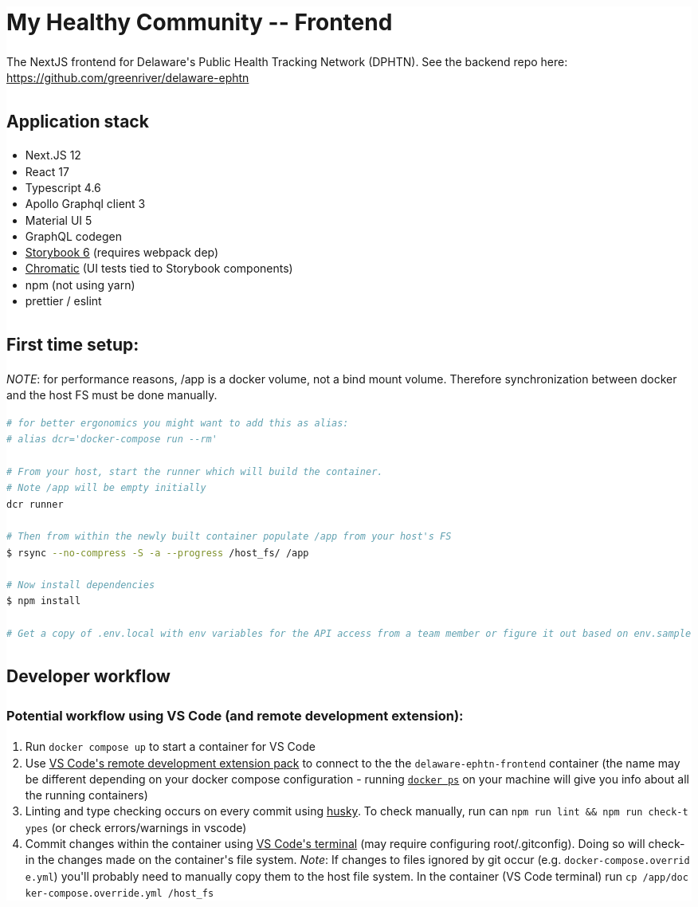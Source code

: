 # My Healthy Community -- Frontend

The NextJS frontend for Delaware's Public Health Tracking Network (DPHTN). See the backend repo here: https://github.com/greenriver/delaware-ephtn

## Application stack

- Next.JS 12
- React 17
- Typescript 4.6
- Apollo Graphql client 3
- Material UI 5
- GraphQL codegen
- [Storybook 6](https://storybook.js.org/) (requires webpack dep)
- [Chromatic](https://www.chromatic.com/) (UI tests tied to Storybook components)
- npm (not using yarn)
- prettier / eslint

## First time setup:

_NOTE_: for performance reasons, /app is a docker volume, not a bind mount volume. Therefore synchronization between docker and the host FS must be done manually.

```bash
# for better ergonomics you might want to add this as alias:
# alias dcr='docker-compose run --rm'

# From your host, start the runner which will build the container.
# Note /app will be empty initially
dcr runner

# Then from within the newly built container populate /app from your host's FS
$ rsync --no-compress -S -a --progress /host_fs/ /app

# Now install dependencies
$ npm install

# Get a copy of .env.local with env variables for the API access from a team member or figure it out based on env.sample
```

## Developer workflow

### Potential workflow using VS Code (and remote development extension):

1. Run `docker compose up` to start a container for VS Code
2. Use [VS Code's remote development extension pack](https://marketplace.visualstudio.com/items?itemName=ms-vscode-remote.vscode-remote-extensionpack) to connect to the the `delaware-ephtn-frontend` container (the name may be different depending on your docker compose configuration - running [`docker ps`](https://docs.docker.com/engine/reference/commandline/ps/) on your machine will give you info about all the running containers)
3. Linting and type checking occurs on every commit using [husky](https://www.npmjs.com/package/husky). To check manually, run can `npm run lint && npm run check-types` (or check errors/warnings in vscode)
4. Commit changes within the container using [VS Code's terminal](https://code.visualstudio.com/docs/terminal/basics) (may require configuring root/.gitconfig). Doing so will check-in the changes made on the container's file system.
   _Note_: If changes to files ignored by git occur (e.g. `docker-compose.override.yml`) you'll probably need to manually copy them to the host file system. In the container (VS Code terminal) run `cp /app/docker-compose.override.yml /host_fs`
